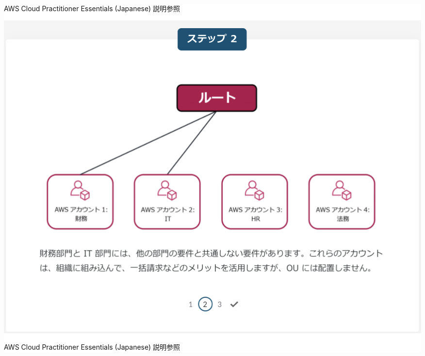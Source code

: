 AWS Cloud Practitioner Essentials (Japanese) 説明参照

![Untitled](01%20AWS%20Security%20a3b1ffed8ba1446ba22d797397c7bdd9/Untitled%206.png)

AWS Cloud Practitioner Essentials (Japanese) 説明参照
